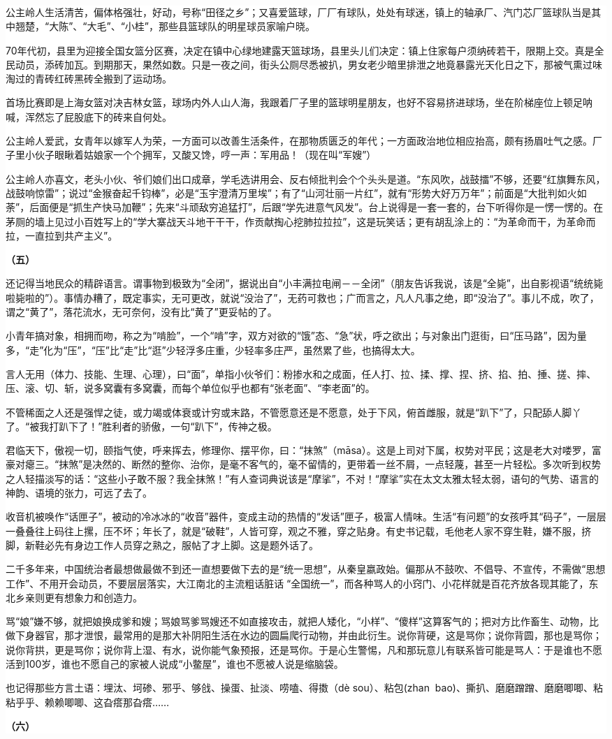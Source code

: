  </p>
 <p>
  公主岭人生活清苦，偏体格强壮，好动，号称“田径之乡”；又喜爱篮球，厂厂有球队，处处有球迷，镇上的轴承厂、汽门芯厂篮球队当是其中翘楚，“大陈”、“大毛”、“小桂”，那些县篮球队的明星球员家喻户晓。
 </p>
 <p>
  70年代初，县里为迎接全国女篮分区赛，决定在镇中心绿地建露天篮球场，县里头儿们决定：镇上住家每户须纳砖若干，限期上交。真是全民动员，添砖加瓦。到期那天，果然如数。只是一夜之间，街头公厕尽悉被扒，男女老少暗里排泄之地竟暴露光天化日之下，那被气熏过味淘过的青砖红砖黑砖全搬到了运动场。
 </p>
 <p>
  首场比赛即是上海女篮对决吉林女篮，球场内外人山人海，我跟着厂子里的篮球明星朋友，也好不容易挤进球场，坐在阶梯座位上顿足呐喊，浑然忘了屁股底下的砖来自何处。
 </p>
 <p>
  公主岭人爱武，女青年以嫁军人为荣，一方面可以改善生活条件，在那物质匮乏的年代；一方面政治地位相应抬高，颇有扬眉吐气之感。厂子里小伙子眼瞅着姑娘家一个个拥军，又酸又馋，哼一声：军用品！（现在叫“军嫂”）
 </p>
 <p>
  公主岭人亦喜文，老头小伙、爷们娘们出口成章，学毛选讲用会、反右倾批判会个个头头是道。“东风吹，战鼓擂”不够，还要“红旗舞东风，战鼓响惊雷”；说过“金猴奋起千钧棒”，必是“玉宇澄清万里埃”；有了“山河壮丽一片红”，就有“形势大好万万年”；前面是“大批判如火如荼”，后面便是“抓生产快马加鞭”；先来“斗顽敌穷追猛打”，后跟“学先进意气风发”。台上说得是一套一套的，台下听得你是一愣一愣的。在茅厕的墙上见过小百姓写上的“学大寨战天斗地干干干，作贡献掏心挖肺拉拉拉”，这是玩笑话；更有胡乱涂上的：“为革命而干，为革命而拉，一直拉到共产主义”。
 </p>
 <p>
  <strong>
   （五）
  </strong>
 </p>
 <p>
  还记得当地民众的精辟语言。谓事物到极致为“全闭”，据说出自“小丰满拉电闸－－全闭”（朋友告诉我说，该是“全毙”，出自影视语“统统毙啦毙啦的”）。事情办糟了，既定事实，无可更改，就说“没治了”，无药可救也；广而言之，凡人凡事之绝，即“没治了”。事儿不成，吹了，谓之“黄了”，落花流水，无可奈何，没有比“黄了”更妥帖的了。
 </p>
 <p>
  小青年搞对象，相拥而吻，称之为“啃脸”，一个“啃”字，双方对欲的“饿”态、“急”状，呼之欲出；与对象出门逛街，曰“压马路”，因为量多，“走”化为“压”，“压”比“走”比“逛”少轻浮多庄重，少轻率多庄严，虽然累了些，也搞得太大。
 </p>
 <p>
  言人无用（体力、技能、生理、心理），曰“面”，单指小伙爷们：粉掺水和之成面，任人打、拉、揉、撑、捏、挤、掐、拍、捶、搓、摔、压、滚、切、斩，说多窝囊有多窝囊，而每个单位似乎也都有“张老面”、“李老面”的。
 </p>
 <p>
  不管稀面之人还是强悍之徒，或力竭或体衰或计穷或末路，不管愿意还是不愿意，处于下风，俯首雌服，就是“趴下”了，只配舔人脚丫了。“被我打趴下了！”胜利者的骄傲，一句“趴下”，传神之极。
 </p>
 <p>
  君临天下，傲视一切，颐指气使，呼来挥去，修理你、摆平你，曰：“抹煞”（māsa）。这是上司对下属，权势对平民；这是老大对喽罗，富豪对瘪三。“抹煞”是决然的、断然的整你、治你，是毫不客气的，毫不留情的，更带着一丝不屑，一点轻蔑，甚至一片轻松。多次听到权势之人轻描淡写的话：“这些小子敢不服？我全抹煞！”有人查词典说该是“摩挲”，不对！“摩挲”实在太文太雅太轻太弱，语句的气势、语言的神韵、语境的张力，可远了去了。
 </p>
 <p>
  收音机被唤作“话匣子”，被动的冷冰冰的“收音”器件，变成主动的热情的“发话”匣子，极富人情味。生活“有问题”的女孩呼其“码子”，一层层一叠叠往上码往上摞，压不坏；年长了，就是“破鞋”，人皆可穿，观之不雅，穿之贴身。有史书记载，毛他老人家不穿生鞋，嫌不服，挤脚，新鞋必先有身边工作人员穿之熟之，服帖了才上脚。这是题外话了。
 </p>
 <p>
  二千多年来，中国统治者最想做最做不到还一直想要做下去的是“统一思想”，从秦皇嬴政始。偏那从不鼓吹、不倡导、不宣传，不需做“思想工作”、不用开会动员，不要层层落实，大江南北的主流粗话脏话 “全国统一”，而各种骂人的小窍门、小花样就是百花齐放各现其能了，东北乡亲则更有想象力和创造力。
 </p>
 <p>
  骂“娘”嫌不够，就把娘换成爹和嫂；骂娘骂爹骂嫂还不如直接攻击，就把人矮化，“小样”、“傻样”这算客气的；把对方比作畜生、动物，比做下身器官，那才泄恨，最常用的是那大补阴阳生活在水边的圆扁爬行动物，并由此衍生。说你背硬，这是骂你；说你背圆，那也是骂你；说你背拱，更是骂你；说你背上湿、有水，说你能气象预报，还是骂你。于是心生警惕，凡和那玩意儿有联系皆可能是骂人：于是谁也不愿活到100岁，谁也不愿自己的家被人说成“小鳖屋”，谁也不愿被人说是缩脑袋。
 </p>
 <p>
  也记得那些方言土语：埋汰、坷碜、邪乎、够戗、操蛋、扯淡、唠嗑、得擞（dè sou）、粘包(zhan  bao)、撕扒、磨磨蹭蹭、磨磨唧唧、粘粘乎乎、赖赖唧唧、这旮瘩那旮瘩……
 </p>
 <p>
  <strong>
   （六）